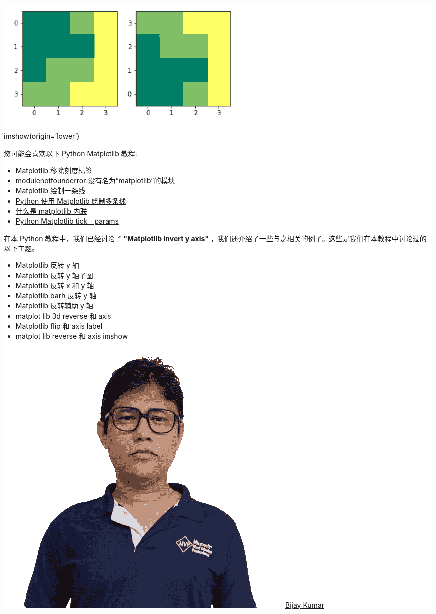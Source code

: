 ![matplotlib invert y axis imshow](img/8b9fc82c61bd66994fbf2d69340ffc47.png "matplotlib invert y axis imshow")

imshow(origin=’lower’)

您可能会喜欢以下 Python Matplotlib 教程:

*   [Matplotlib 移除刻度标签](https://pythonguides.com/matplotlib-remove-tick-labels/)
*   [modulenotfounderror:没有名为“matplotlib”的模块](https://pythonguides.com/no-module-named-matplotlib/)
*   [Matplotlib 绘制一条线](https://pythonguides.com/matplotlib-plot-a-line/)
*   [Python 使用 Matplotlib 绘制多条线](https://pythonguides.com/python-plot-multiple-lines/)
*   [什么是 matplotlib 内联](https://pythonguides.com/what-is-matplotlib-inline/)
*   [Python Matplotlib tick _ params](https://pythonguides.com/matplotlib-tick-params/)

在本 Python 教程中，我们已经讨论了 **"Matplotlib invert y axis"** ，我们还介绍了一些与之相关的例子。这些是我们在本教程中讨论过的以下主题。

*   Matplotlib 反转 y 轴
*   Matplotlib 反转 y 轴子图
*   Matplotlib 反转 x 和 y 轴
*   Matplotlib barh 反转 y 轴
*   Matplotlib 反转辅助 y 轴
*   matplot lib 3d reverse 和 axis
*   Matplotlib flip 和 axis label
*   matplot lib reverse 和 axis imshow

![Bijay Kumar MVP](img/9cb1c9117bcc4bbbaba71db8d37d76ef.png "Bijay Kumar MVP")[Bijay Kumar](https://pythonguides.com/author/fewlines4biju/)
